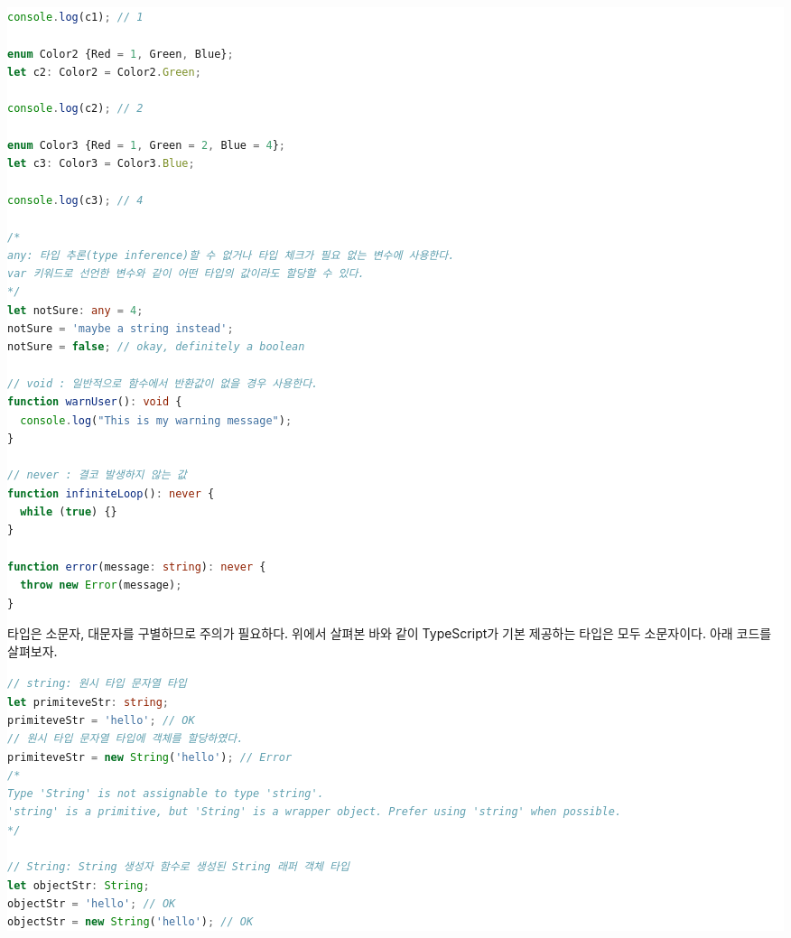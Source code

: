 ```ts
console.log(c1); // 1

enum Color2 {Red = 1, Green, Blue};
let c2: Color2 = Color2.Green;

console.log(c2); // 2

enum Color3 {Red = 1, Green = 2, Blue = 4};
let c3: Color3 = Color3.Blue;

console.log(c3); // 4

/*
any: 타입 추론(type inference)할 수 없거나 타입 체크가 필요 없는 변수에 사용한다.
var 키워드로 선언한 변수와 같이 어떤 타입의 값이라도 할당할 수 있다.
*/
let notSure: any = 4;
notSure = 'maybe a string instead';
notSure = false; // okay, definitely a boolean

// void : 일반적으로 함수에서 반환값이 없을 경우 사용한다.
function warnUser(): void {
  console.log("This is my warning message");
}

// never : 결코 발생하지 않는 값
function infiniteLoop(): never {
  while (true) {}
}

function error(message: string): never {
  throw new Error(message);
}
```

타입은 소문자, 대문자를 구별하므로 주의가 필요하다. 위에서 살펴본 바와 같이 TypeScript가 기본 제공하는 타입은 모두 소문자이다. 아래 코드를 살펴보자.

```ts
// string: 원시 타입 문자열 타입
let primiteveStr: string;
primiteveStr = 'hello'; // OK
// 원시 타입 문자열 타입에 객체를 할당하였다.
primiteveStr = new String('hello'); // Error
/*
Type 'String' is not assignable to type 'string'.
'string' is a primitive, but 'String' is a wrapper object. Prefer using 'string' when possible.
*/

// String: String 생성자 함수로 생성된 String 래퍼 객체 타입
let objectStr: String;
objectStr = 'hello'; // OK
objectStr = new String('hello'); // OK
```
